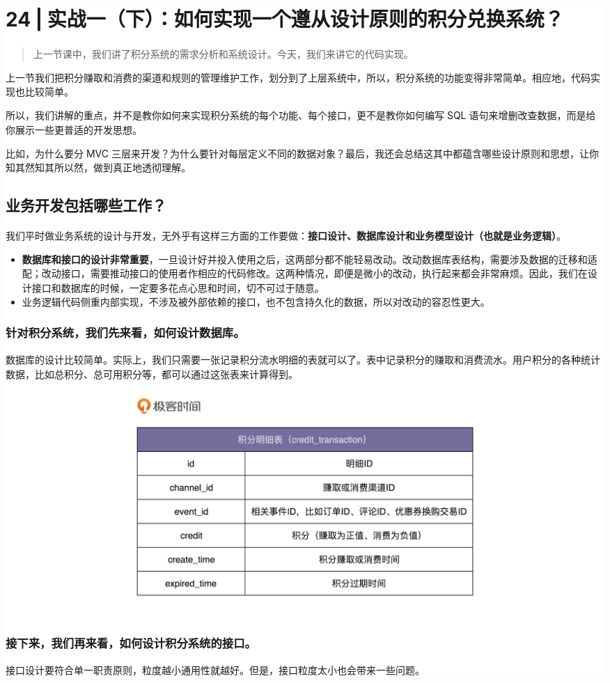 24 | 实战一（下）：如何实现一个遵从设计原则的积分兑换系统？
===

> 上一节课中，我们讲了积分系统的需求分析和系统设计。今天，我们来讲它的代码实现。

上一节我们把积分赚取和消费的渠道和规则的管理维护工作，划分到了上层系统中，所以，积分系统的功能变得非常简单。相应地，代码实现也比较简单。

所以，我们讲解的重点，并不是教你如何来实现积分系统的每个功能、每个接口，更不是教你如何编写 SQL 语句来增删改查数据，而是给你展示一些更普适的开发思想。

比如，为什么要分 MVC 三层来开发？为什么要针对每层定义不同的数据对象？最后，我还会总结这其中都蕴含哪些设计原则和思想，让你知其然知其所以然，做到真正地透彻理解。

## 业务开发包括哪些工作？

我们平时做业务系统的设计与开发，无外乎有这样三方面的工作要做：**接口设计、数据库设计和业务模型设计（也就是业务逻辑）**。

* **数据库和接口的设计非常重要**，一旦设计好并投入使用之后，这两部分都不能轻易改动。改动数据库表结构，需要涉及数据的迁移和适配；改动接口，需要推动接口的使用者作相应的代码修改。这两种情况，即便是微小的改动，执行起来都会非常麻烦。因此，我们在设计接口和数据库的时候，一定要多花点心思和时间，切不可过于随意。
* 业务逻辑代码侧重内部实现，不涉及被外部依赖的接口，也不包含持久化的数据，所以对改动的容忍性更大。

### 针对积分系统，我们先来看，如何设计数据库。

数据库的设计比较简单。实际上，我们只需要一张记录积分流水明细的表就可以了。表中记录积分的赚取和消费流水。用户积分的各种统计数据，比如总积分、总可用积分等，都可以通过这张表来计算得到。

<div align="center"> <img src="pics/24-1.jpg" width="500" style="zoom:100%"/> </div><br>

### 接下来，我们再来看，如何设计积分系统的接口。

接口设计要符合单一职责原则，粒度越小通用性就越好。但是，接口粒度太小也会带来一些问题。
